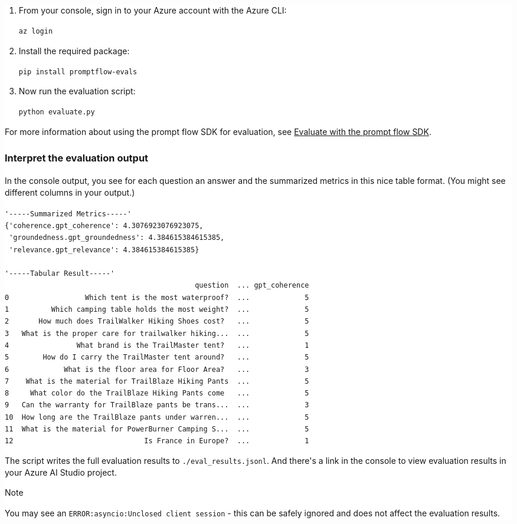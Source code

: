 1. From your console, sign in to your Azure account with the Azure CLI:

    ```bash
    az login
    ```

1. Install the required package:

    ```bash
    pip install promptflow-evals
    ```

1. Now run the evaluation script:

    ```bash
    python evaluate.py
    ```

For more information about using the prompt flow SDK for evaluation, see [Evaluate with the prompt flow SDK](../how-to/develop/flow-evaluate-sdk.md).

### Interpret the evaluation output

In the console output, you see for each question an answer and the summarized metrics in this nice table format. (You might see different columns in your output.)

```txt
'-----Summarized Metrics-----'
{'coherence.gpt_coherence': 4.3076923076923075,
 'groundedness.gpt_groundedness': 4.384615384615385,
 'relevance.gpt_relevance': 4.384615384615385}

'-----Tabular Result-----'
                                             question  ... gpt_coherence
0                  Which tent is the most waterproof?  ...             5
1          Which camping table holds the most weight?  ...             5
2       How much does TrailWalker Hiking Shoes cost?   ...             5
3   What is the proper care for trailwalker hiking...  ...             5
4                What brand is the TrailMaster tent?   ...             1
5        How do I carry the TrailMaster tent around?   ...             5
6             What is the floor area for Floor Area?   ...             3
7    What is the material for TrailBlaze Hiking Pants  ...             5
8     What color do the TrailBlaze Hiking Pants come   ...             5
9   Can the warranty for TrailBlaze pants be trans...  ...             3
10  How long are the TrailBlaze pants under warren...  ...             5
11  What is the material for PowerBurner Camping S...  ...             5
12                               Is France in Europe?  ...             1
```

The script writes the full evaluation results to `./eval_results.jsonl`.
And there's a link in the console to view evaluation results in your Azure AI Studio project.

> [!NOTE]
> You may see an `ERROR:asyncio:Unclosed client session` - this can be safely ignored and does not affect the evaluation results.
